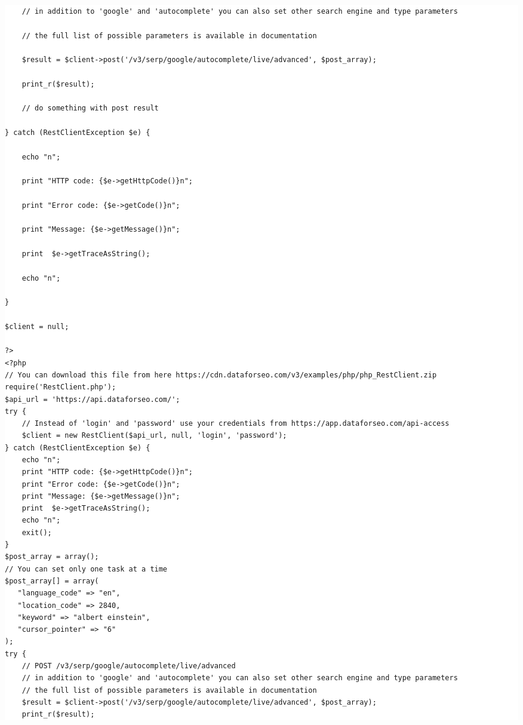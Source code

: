 ```
    // in addition to 'google' and 'autocomplete' you can also set other search engine and type parameters

    // the full list of possible parameters is available in documentation

    $result = $client->post('/v3/serp/google/autocomplete/live/advanced', $post_array);

    print_r($result);

    // do something with post result

} catch (RestClientException $e) {

    echo "n";

    print "HTTP code: {$e->getHttpCode()}n";

    print "Error code: {$e->getCode()}n";

    print "Message: {$e->getMessage()}n";

    print  $e->getTraceAsString();

    echo "n";

}

$client = null;

?>
<?php
// You can download this file from here https://cdn.dataforseo.com/v3/examples/php/php_RestClient.zip
require('RestClient.php');
$api_url = 'https://api.dataforseo.com/';
try {
    // Instead of 'login' and 'password' use your credentials from https://app.dataforseo.com/api-access
    $client = new RestClient($api_url, null, 'login', 'password');
} catch (RestClientException $e) {
    echo "n";
    print "HTTP code: {$e->getHttpCode()}n";
    print "Error code: {$e->getCode()}n";
    print "Message: {$e->getMessage()}n";
    print  $e->getTraceAsString();
    echo "n";
    exit();
}
$post_array = array();
// You can set only one task at a time
$post_array[] = array(
   "language_code" => "en",
   "location_code" => 2840,
   "keyword" => "albert einstein",
   "cursor_pointer" => "6"
);
try {
    // POST /v3/serp/google/autocomplete/live/advanced
    // in addition to 'google' and 'autocomplete' you can also set other search engine and type parameters
    // the full list of possible parameters is available in documentation
    $result = $client->post('/v3/serp/google/autocomplete/live/advanced', $post_array);
    print_r($result);
```